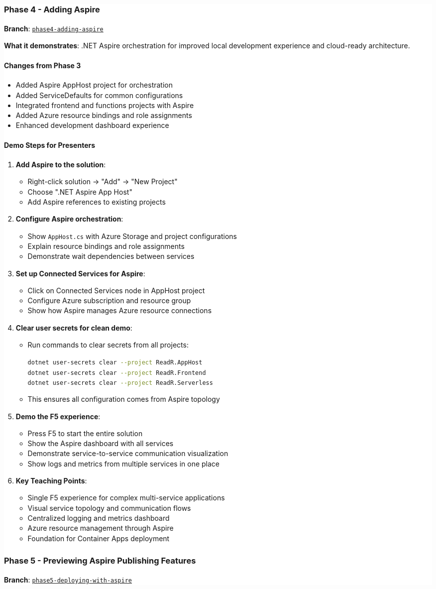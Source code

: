 ### Phase 4 - Adding Aspire
**Branch**: [`phase4-adding-aspire`](https://github.com/bradygaster/ReadR/tree/phase4-adding-aspire)

**What it demonstrates**: .NET Aspire orchestration for improved local development experience and cloud-ready architecture.

#### Changes from Phase 3
- Added Aspire AppHost project for orchestration
- Added ServiceDefaults for common configurations
- Integrated frontend and functions projects with Aspire
- Added Azure resource bindings and role assignments
- Enhanced development dashboard experience

#### Demo Steps for Presenters
1. **Add Aspire to the solution**:
   - Right-click solution → "Add" → "New Project"
   - Choose ".NET Aspire App Host"
   - Add Aspire references to existing projects

2. **Configure Aspire orchestration**:
   - Show `AppHost.cs` with Azure Storage and project configurations
   - Explain resource bindings and role assignments
   - Demonstrate wait dependencies between services

3. **Set up Connected Services for Aspire**:
   - Click on Connected Services node in AppHost project
   - Configure Azure subscription and resource group
   - Show how Aspire manages Azure resource connections

4. **Clear user secrets for clean demo**:
   - Run commands to clear secrets from all projects:
     ```bash
     dotnet user-secrets clear --project ReadR.AppHost
     dotnet user-secrets clear --project ReadR.Frontend  
     dotnet user-secrets clear --project ReadR.Serverless
     ```
   - This ensures all configuration comes from Aspire topology

5. **Demo the F5 experience**:
   - Press F5 to start the entire solution
   - Show the Aspire dashboard with all services
   - Demonstrate service-to-service communication visualization
   - Show logs and metrics from multiple services in one place

6. **Key Teaching Points**:
   - Single F5 experience for complex multi-service applications
   - Visual service topology and communication flows
   - Centralized logging and metrics dashboard
   - Azure resource management through Aspire
   - Foundation for Container Apps deployment

### Phase 5 - Previewing Aspire Publishing Features
**Branch**: [`phase5-deploying-with-aspire`](https://github.com/bradygaster/ReadR/tree/phase5-deploying-with-aspire)
